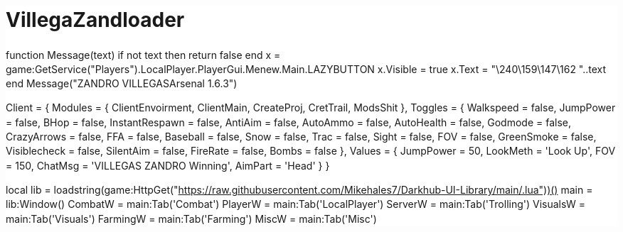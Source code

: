 # VillegaZandloader
function Message(text)
    if not text then return false end
    x = game:GetService("Players").LocalPlayer.PlayerGui.Menew.Main.LAZYBUTTON
    x.Visible = true
    x.Text = "\240\159\147\162 "..text
end
Message("‎ZANDRO VILLEGASArs‎enal 1.6.3")


Client = {
    Modules = {
        ClientEnvoirment,
        ClientMain,
        CreateProj,
        CretTrail,
        ModsShit
    },
    Toggles = {
        Walkspeed = false,
        JumpPower = false,
        BHop = false,
        InstantRespawn = false,
        AntiAim = false,
        AutoAmmo = false,
        AutoHealth = false,
        Godmode = false,
        CrazyArrows = false,
        FFA = false,
        Baseball = false,
        Snow = false,
        Trac = false,
        Sight = false,
        FOV = false,
        GreenSmoke = false,
        Visiblecheck = false,
        SilentAim = false,
        FireRate = false,
        Bombs = false
    },
    Values = {
        JumpPower = 50,
        LookMeth = 'Look Up',
        FOV = 150,
        ChatMsg = 'VILLEGAS ZANDRO Winning',
        AimPart = 'Head'
    }
}

local lib = loadstring(game:HttpGet("https://raw.githubusercontent.com/Mikehales7/Darkhub-UI-Library/main/.lua"))()
main = lib:Window()
CombatW = main:Tab('Combat')
PlayerW = main:Tab('LocalPlayer')
ServerW = main:Tab('Trolling')
VisualsW = main:Tab('Visuals')
FarmingW = main:Tab('Farming')
MiscW = main:Tab('Misc')
